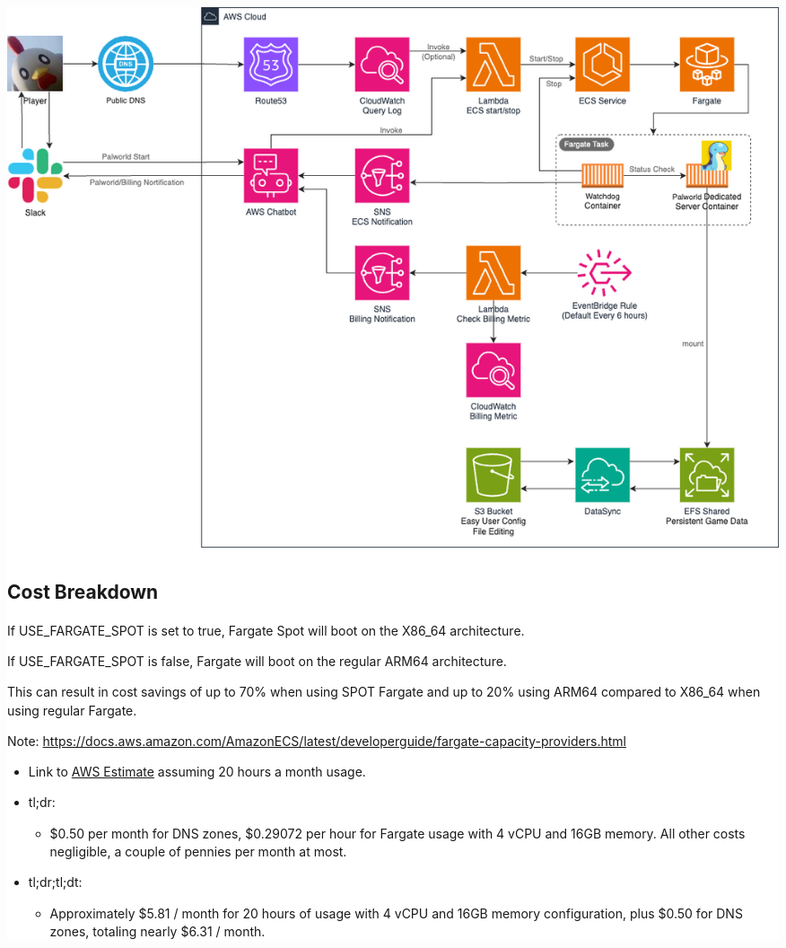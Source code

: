 ![Basic Workflow](docs/diagrams/aws_architecture.drawio.png)

## Cost Breakdown

If USE_FARGATE_SPOT is set to true, Fargate Spot will boot on the X86_64 architecture.

If USE_FARGATE_SPOT is false, Fargate will boot on the regular ARM64 architecture.

This can result in cost savings of up to 70% when using SPOT Fargate and up to 20% using ARM64 compared to X86_64 when using regular Fargate.

Note: https://docs.aws.amazon.com/AmazonECS/latest/developerguide/fargate-capacity-providers.html


- Link to [AWS Estimate] assuming 20 hours a month usage.

- tl;dr:
   - $0.50 per month for DNS zones, $0.29072 per hour for Fargate usage with 4 vCPU and 16GB memory. All other costs negligible, a couple of pennies per month at most.

- tl;dr;tl;dt:
   - Approximately $5.81 / month for 20 hours of usage with 4 vCPU and 16GB memory configuration, plus $0.50 for DNS zones, totaling nearly $6.31 / month.


[Get started with Slack]: https://docs.aws.amazon.com/chatbot/latest/adminguide/slack-setup.html
[finding your aws account id]: https://docs.aws.amazon.com/IAM/latest/UserGuide/console_account-alias.html#FindingYourAWSId
[default vpc]: https://docs.aws.amazon.com/vpc/latest/userguide/default-vpc.html
[aws estimate]: https://calculator.aws/#/estimate?id=ebd1972b24b7d393610389a0017d3e1f8df2ed56
[dns served from route 53]: https://docs.aws.amazon.com/Route53/latest/DeveloperGuide/dns-configuring.html
[delegate zone setup]: https://stackoverflow.com/questions/47527575/aws-policy-allow-update-specific-record-in-route53-hosted-zone
[billing alert]: https://docs.aws.amazon.com/AmazonCloudWatch/latest/monitoring/monitor_estimated_charges_with_cloudwatch.html
[s3 browser]: https://s3browser.com